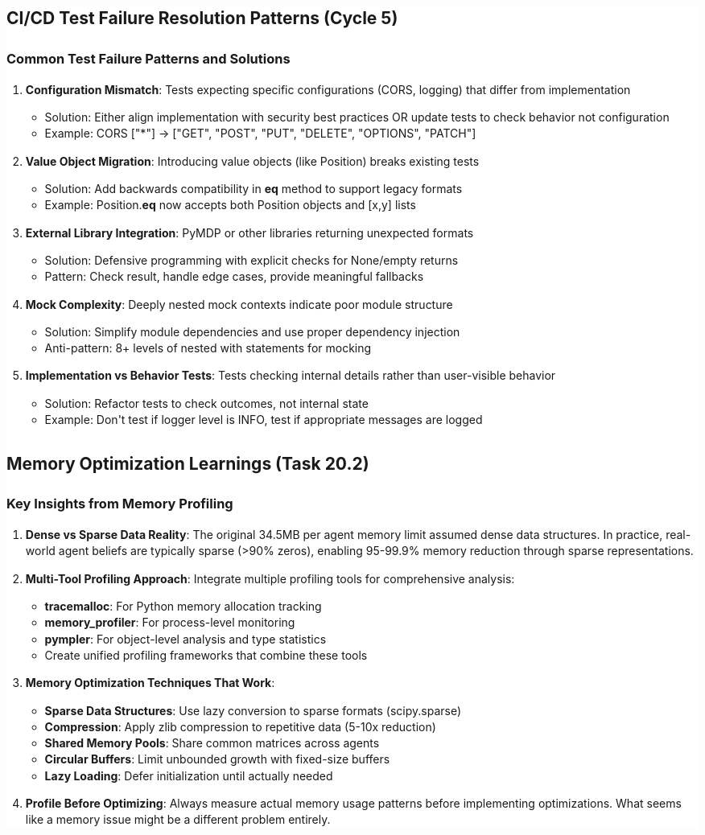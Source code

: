 ## CI/CD Test Failure Resolution Patterns (Cycle 5)

### Common Test Failure Patterns and Solutions

1. **Configuration Mismatch**: Tests expecting specific configurations (CORS, logging) that differ from implementation
   - Solution: Either align implementation with security best practices OR update tests to check behavior not configuration
   - Example: CORS ["*"] → ["GET", "POST", "PUT", "DELETE", "OPTIONS", "PATCH"]

2. **Value Object Migration**: Introducing value objects (like Position) breaks existing tests
   - Solution: Add backwards compatibility in __eq__ method to support legacy formats
   - Example: Position.__eq__ now accepts both Position objects and [x,y] lists

3. **External Library Integration**: PyMDP or other libraries returning unexpected formats
   - Solution: Defensive programming with explicit checks for None/empty returns
   - Pattern: Check result, handle edge cases, provide meaningful fallbacks

4. **Mock Complexity**: Deeply nested mock contexts indicate poor module structure
   - Solution: Simplify module dependencies and use proper dependency injection
   - Anti-pattern: 8+ levels of nested with statements for mocking

5. **Implementation vs Behavior Tests**: Tests checking internal details rather than user-visible behavior
   - Solution: Refactor tests to check outcomes, not internal state
   - Example: Don't test if logger level is INFO, test if appropriate messages are logged

## Memory Optimization Learnings (Task 20.2)

### Key Insights from Memory Profiling

1. **Dense vs Sparse Data Reality**: The original 34.5MB per agent memory limit assumed dense data structures. In practice, real-world agent beliefs are typically sparse (>90% zeros), enabling 95-99.9% memory reduction through sparse representations.

1. **Multi-Tool Profiling Approach**: Integrate multiple profiling tools for comprehensive analysis:

   - **tracemalloc**: For Python memory allocation tracking
   - **memory_profiler**: For process-level monitoring
   - **pympler**: For object-level analysis and type statistics
   - Create unified profiling frameworks that combine these tools

1. **Memory Optimization Techniques That Work**:

   - **Sparse Data Structures**: Use lazy conversion to sparse formats (scipy.sparse)
   - **Compression**: Apply zlib compression to repetitive data (5-10x reduction)
   - **Shared Memory Pools**: Share common matrices across agents
   - **Circular Buffers**: Limit unbounded growth with fixed-size buffers
   - **Lazy Loading**: Defer initialization until actually needed

1. **Profile Before Optimizing**: Always measure actual memory usage patterns before implementing optimizations. What seems like a memory issue might be a different problem entirely.
